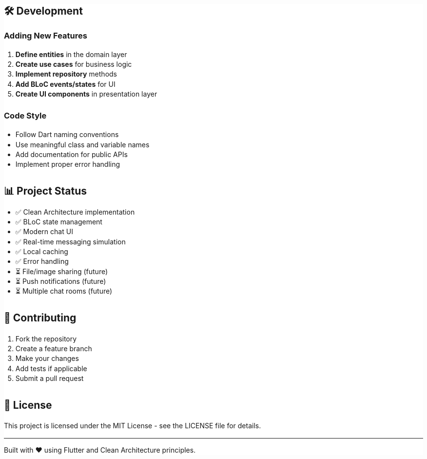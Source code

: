 ## 🛠️ Development

### Adding New Features

1. **Define entities** in the domain layer
2. **Create use cases** for business logic
3. **Implement repository** methods
4. **Add BLoC events/states** for UI
5. **Create UI components** in presentation layer

### Code Style

- Follow Dart naming conventions
- Use meaningful class and variable names
- Add documentation for public APIs
- Implement proper error handling

## 📊 Project Status

- ✅ Clean Architecture implementation
- ✅ BLoC state management
- ✅ Modern chat UI
- ✅ Real-time messaging simulation
- ✅ Local caching
- ✅ Error handling
- ⏳ File/image sharing (future)
- ⏳ Push notifications (future)
- ⏳ Multiple chat rooms (future)

## 🤝 Contributing

1. Fork the repository
2. Create a feature branch
3. Make your changes
4. Add tests if applicable
5. Submit a pull request

## 📄 License

This project is licensed under the MIT License - see the LICENSE file for details.

---

Built with ❤️ using Flutter and Clean Architecture principles.
